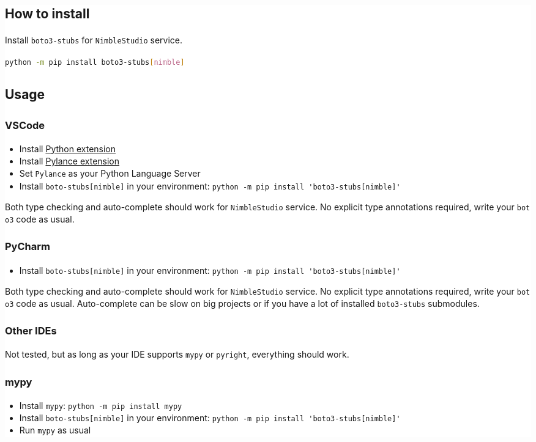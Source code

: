 <a id="how-to-install"></a>

## How to install

Install `boto3-stubs` for `NimbleStudio` service.

```bash
python -m pip install boto3-stubs[nimble]
```

<a id="usage"></a>

## Usage

<a id="vscode"></a>

### VSCode

- Install
  [Python extension](https://marketplace.visualstudio.com/items?itemName=ms-python.python)
- Install
  [Pylance extension](https://marketplace.visualstudio.com/items?itemName=ms-python.vscode-pylance)
- Set `Pylance` as your Python Language Server
- Install `boto-stubs[nimble]` in your environment:
  `python -m pip install 'boto3-stubs[nimble]'`

Both type checking and auto-complete should work for `NimbleStudio` service. No
explicit type annotations required, write your `boto3` code as usual.

<a id="pycharm"></a>

### PyCharm

- Install `boto-stubs[nimble]` in your environment:
  `python -m pip install 'boto3-stubs[nimble]'`

Both type checking and auto-complete should work for `NimbleStudio` service. No
explicit type annotations required, write your `boto3` code as usual.
Auto-complete can be slow on big projects or if you have a lot of installed
`boto3-stubs` submodules.

<a id="other-ides"></a>

### Other IDEs

Not tested, but as long as your IDE supports `mypy` or `pyright`, everything
should work.

<a id="mypy"></a>

### mypy

- Install `mypy`: `python -m pip install mypy`
- Install `boto-stubs[nimble]` in your environment:
  `python -m pip install 'boto3-stubs[nimble]'`
- Run `mypy` as usual
